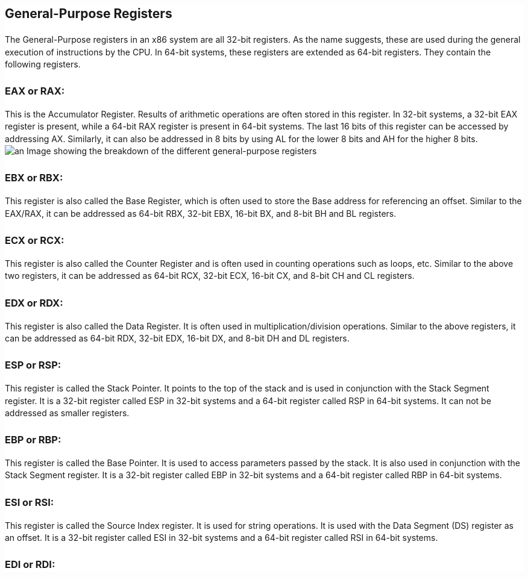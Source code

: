 ## General-Purpose Registers

The General-Purpose registers in an x86 system are all 32-bit registers. As the name suggests, these are used during the general execution of instructions by the CPU. In 64-bit systems, these registers are extended as 64-bit registers. They contain the following registers.

### EAX or RAX:

This is the Accumulator Register. Results of arithmetic operations are often stored in this register. In 32-bit systems, a 32-bit EAX register is present, while a 64-bit RAX register is present in 64-bit systems. The last 16 bits of this register can be accessed by addressing AX. Similarly, it can also be addressed in 8 bits by using AL for the lower 8 bits and AH for the higher 8 bits.![an Image showing the breakdown of the different general-purpose registers](https://tryhackme-images.s3.amazonaws.com/user-uploads/61306d87a330ed00419e22e7/room-content/b3d7e425dae623de1ce2d57b25e4e809.png)

### EBX or RBX:

This register is also called the Base Register, which is often used to store the Base address for referencing an offset. Similar to the EAX/RAX, it can be addressed as 64-bit RBX, 32-bit EBX, 16-bit BX, and 8-bit BH and BL registers.

### ECX or RCX:

This register is also called the Counter Register and is often used in counting operations such as loops, etc. Similar to the above two registers, it can be addressed as 64-bit RCX, 32-bit ECX, 16-bit CX, and 8-bit CH and CL registers.

### EDX or RDX:

This register is also called the Data Register. It is often used in multiplication/division operations. Similar to the above registers, it can be addressed as 64-bit RDX, 32-bit EDX, 16-bit DX, and 8-bit DH and DL registers. 

### ESP or RSP:

This register is called the Stack Pointer. It points to the top of the stack and is used in conjunction with the Stack Segment register. It is a 32-bit register called ESP in 32-bit systems and a 64-bit register called RSP in 64-bit systems. It can not be addressed as smaller registers.

### EBP or RBP:

This register is called the Base Pointer. It is used to access parameters passed by the stack. It is also used in conjunction with the Stack Segment register. It is a 32-bit register called EBP in 32-bit systems and a 64-bit register called RBP in 64-bit systems.

### ESI or RSI:

This register is called the Source Index register. It is used for string operations. It is used with the Data Segment (DS) register as an offset. It is a 32-bit register called ESI in 32-bit systems and a 64-bit register called RSI in 64-bit systems.

### EDI or RDI:
